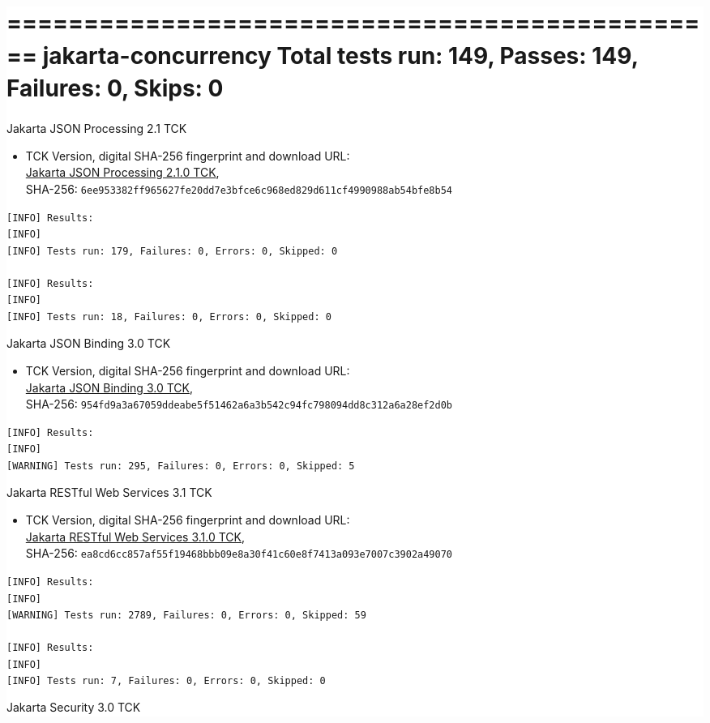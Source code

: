 
===============================================
jakarta-concurrency
Total tests run: 149, Passes: 149, Failures: 0, Skips: 0
===============================================


Jakarta JSON Processing 2.1 TCK

- TCK Version, digital SHA-256 fingerprint and download URL: <br/>
  [Jakarta JSON Processing 2.1.0 TCK](https://download.eclipse.org/jakartaee/jsonp/2.1/jakarta-jsonp-tck-2.1.0.zip), <br/>
  SHA-256: `6ee953382ff965627fe20dd7e3bfce6c968ed829d611cf4990988ab54bfe8b54`

```
[INFO] Results:
[INFO] 
[INFO] Tests run: 179, Failures: 0, Errors: 0, Skipped: 0

[INFO] Results:
[INFO] 
[INFO] Tests run: 18, Failures: 0, Errors: 0, Skipped: 0
```


Jakarta JSON Binding 3.0 TCK

- TCK Version, digital SHA-256 fingerprint and download URL: <br/>
  [Jakarta JSON Binding 3.0 TCK](https://download.eclipse.org/jakartaee/jsonb/3.0/jakarta-jsonb-tck-3.0.0.zip), <br/>
  SHA-256: `954fd9a3a67059ddeabe5f51462a6a3b542c94fc798094dd8c312a6a28ef2d0b`

```
[INFO] Results:
[INFO] 
[WARNING] Tests run: 295, Failures: 0, Errors: 0, Skipped: 5
```


Jakarta RESTful Web Services 3.1 TCK

- TCK Version, digital SHA-256 fingerprint and download URL: <br/>
  [Jakarta RESTful Web Services 3.1.0 TCK](https://download.eclipse.org/jakartaee/restful-ws/3.1/jakarta-restful-ws-tck-3.1.0.zip), <br/>
  SHA-256: `ea8cd6cc857af55f19468bbb09e8a30f41c60e8f7413a093e7007c3902a49070`
 
```
[INFO] Results:
[INFO] 
[WARNING] Tests run: 2789, Failures: 0, Errors: 0, Skipped: 59

[INFO] Results:
[INFO] 
[INFO] Tests run: 7, Failures: 0, Errors: 0, Skipped: 0
```


Jakarta Security 3.0 TCK <br/>
